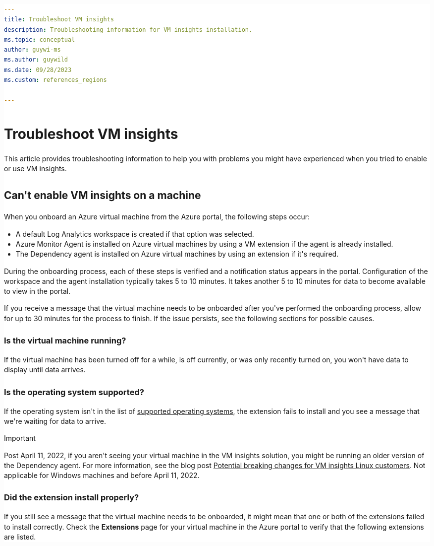 ```yaml
---
title: Troubleshoot VM insights
description: Troubleshooting information for VM insights installation.
ms.topic: conceptual
author: guywi-ms
ms.author: guywild
ms.date: 09/28/2023
ms.custom: references_regions

---
```


# Troubleshoot VM insights
This article provides troubleshooting information to help you with problems you might have experienced when you tried to enable or use VM insights.

## Can't enable VM insights on a machine
When you onboard an Azure virtual machine from the Azure portal, the following steps occur:

- A default Log Analytics workspace is created if that option was selected.
- Azure Monitor Agent is installed on Azure virtual machines by using a VM extension if the agent is already installed.
- The Dependency agent is installed on Azure virtual machines by using an extension if it's required.

During the onboarding process, each of these steps is verified and a notification status appears in the portal. Configuration of the workspace and the agent installation typically takes 5 to 10 minutes. It takes another 5 to 10 minutes for data to become available to view in the portal.

If you receive a message that the virtual machine needs to be onboarded after you've performed the onboarding process, allow for up to 30 minutes for the process to finish. If the issue persists, see the following sections for possible causes.

### Is the virtual machine running?
 If the virtual machine has been turned off for a while, is off currently, or was only recently turned on, you won't have data to display until data arrives.

### Is the operating system supported?
If the operating system isn't in the list of [supported operating systems](vminsights-enable-overview.md#supported-operating-systems), the extension fails to install and you see a message that we're waiting for data to arrive.

> [!IMPORTANT]
> Post April 11, 2022, if you aren't seeing your virtual machine in the VM insights solution, you might be running an older version of the Dependency agent. For more information, see the blog post [Potential breaking changes for VM insights Linux customers](https://techcommunity.microsoft.com/t5/azure-monitor-status/potential-breaking-changes-for-vm-insights-linux-customers/ba-p/3271989). Not applicable for Windows machines and before April 11, 2022.

### Did the extension install properly?
If you still see a message that the virtual machine needs to be onboarded, it might mean that one or both of the extensions failed to install correctly. Check the **Extensions** page for your virtual machine in the Azure portal to verify that the following extensions are listed.
